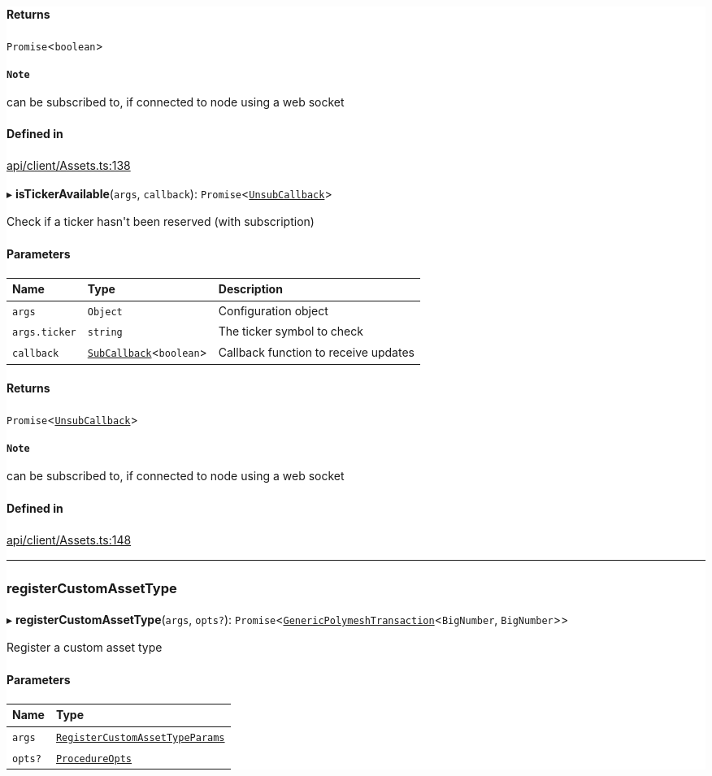 #### Returns

`Promise`\<`boolean`\>

**`Note`**

can be subscribed to, if connected to node using a web socket

#### Defined in

[api/client/Assets.ts:138](https://github.com/PolymeshAssociation/polymesh-sdk/blob/fbf6882d0/src/api/client/Assets.ts#L138)

▸ **isTickerAvailable**(`args`, `callback`): `Promise`\<[`UnsubCallback`](../../../../modules/API/Entities/Types/Types.md#unsubcallback)\>

Check if a ticker hasn't been reserved (with subscription)

#### Parameters

| Name | Type | Description |
| :------ | :------ | :------ |
| `args` | `Object` | Configuration object |
| `args.ticker` | `string` | The ticker symbol to check |
| `callback` | [`SubCallback`](../../../../modules/API/Entities/Types/Types.md#subcallback)\<`boolean`\> | Callback function to receive updates |

#### Returns

`Promise`\<[`UnsubCallback`](../../../../modules/API/Entities/Types/Types.md#unsubcallback)\>

**`Note`**

can be subscribed to, if connected to node using a web socket

#### Defined in

[api/client/Assets.ts:148](https://github.com/PolymeshAssociation/polymesh-sdk/blob/fbf6882d0/src/api/client/Assets.ts#L148)

___

### registerCustomAssetType

▸ **registerCustomAssetType**(`args`, `opts?`): `Promise`\<[`GenericPolymeshTransaction`](../../../../modules/API/Procedures/Types/Types.md#genericpolymeshtransaction)\<`BigNumber`, `BigNumber`\>\>

Register a custom asset type

#### Parameters

| Name | Type |
| :------ | :------ |
| `args` | [`RegisterCustomAssetTypeParams`](../../../../interfaces/API/Procedures/Types/RegisterCustomAssetTypeParams/RegisterCustomAssetTypeParams.md) |
| `opts?` | [`ProcedureOpts`](../../../../interfaces/API/Procedures/Types/ProcedureOpts/ProcedureOpts.md) |
